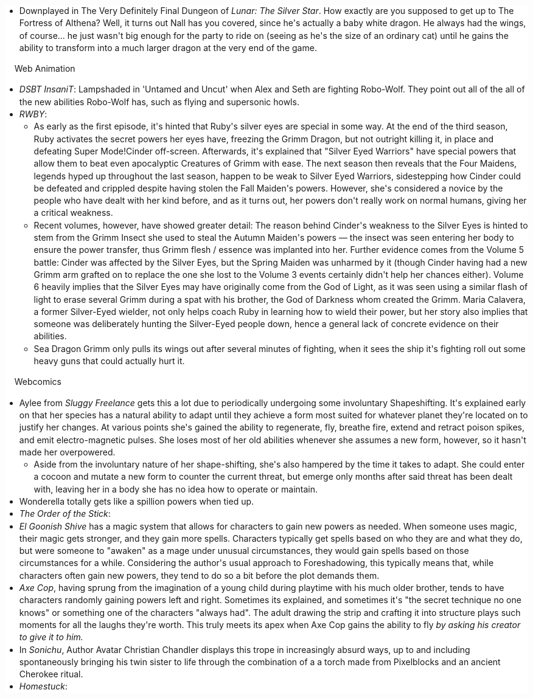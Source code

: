 -   Downplayed in The Very Definitely Final Dungeon of _Lunar: The Silver Star_. How exactly are you supposed to get up to The Fortress of Althena? Well, it turns out Nall has you covered, since he's actually a baby white dragon. He always had the wings, of course... he just wasn't big enough for the party to ride on (seeing as he's the size of an ordinary cat) until he gains the ability to transform into a much larger dragon at the very end of the game.

    Web Animation 

-   _DSBT InsaniT_: Lampshaded in 'Untamed and Uncut' when Alex and Seth are fighting Robo-Wolf. They point out all of the all of the new abilities Robo-Wolf has, such as flying and supersonic howls.
-   _RWBY_:
    -   As early as the first episode, it's hinted that Ruby's silver eyes are special in some way. At the end of the third season, Ruby activates the secret powers her eyes have, freezing the Grimm Dragon, but not outright killing it, in place and defeating Super Mode!Cinder off-screen. Afterwards, it's explained that "Silver Eyed Warriors" have special powers that allow them to beat even apocalyptic Creatures of Grimm with ease. The next season then reveals that the Four Maidens, legends hyped up throughout the last season, happen to be weak to Silver Eyed Warriors, sidestepping how Cinder could be defeated and crippled despite having stolen the Fall Maiden's powers. However, she's considered a novice by the people who have dealt with her kind before, and as it turns out, her powers don't really work on normal humans, giving her a critical weakness.
    -   Recent volumes, however, have showed greater detail: The reason behind Cinder's weakness to the Silver Eyes is hinted to stem from the Grimm Insect she used to steal the Autumn Maiden's powers — the insect was seen entering her body to ensure the power transfer, thus Grimm flesh / essence was implanted into her. Further evidence comes from the Volume 5 battle: Cinder was affected by the Silver Eyes, but the Spring Maiden was unharmed by it (though Cinder having had a new Grimm arm grafted on to replace the one she lost to the Volume 3 events certainly didn't help her chances either). Volume 6 heavily implies that the Silver Eyes may have originally come from the God of Light, as it was seen using a similar flash of light to erase several Grimm during a spat with his brother, the God of Darkness whom created the Grimm. Maria Calavera, a former Silver-Eyed wielder, not only helps coach Ruby in learning how to wield their power, but her story also implies that someone was deliberately hunting the Silver-Eyed people down, hence a general lack of concrete evidence on their abilities.
    -   Sea Dragon Grimm only pulls its wings out after several minutes of fighting, when it sees the ship it's fighting roll out some heavy guns that could actually hurt it.

    Webcomics 

-   Aylee from _Sluggy Freelance_ gets this a lot due to periodically undergoing some involuntary Shapeshifting. It's explained early on that her species has a natural ability to adapt until they achieve a form most suited for whatever planet they're located on to justify her changes. At various points she's gained the ability to regenerate, fly, breathe fire, extend and retract poison spikes, and emit electro-magnetic pulses. She loses most of her old abilities whenever she assumes a new form, however, so it hasn't made her overpowered.
    -   Aside from the involuntary nature of her shape-shifting, she's also hampered by the time it takes to adapt. She could enter a cocoon and mutate a new form to counter the current threat, but emerge only months after said threat has been dealt with, leaving her in a body she has no idea how to operate or maintain.
-   Wonderella totally gets like a spillion powers when tied up.
-   _The Order of the Stick_:
-   _El Goonish Shive_ has a magic system that allows for characters to gain new powers as needed. When someone uses magic, their magic gets stronger, and they gain more spells. Characters typically get spells based on who they are and what they do, but were someone to "awaken" as a mage under unusual circumstances, they would gain spells based on those circumstances for a while. Considering the author's usual approach to Foreshadowing, this typically means that, while characters often gain new powers, they tend to do so a bit before the plot demands them.
-   _Axe Cop_, having sprung from the imagination of a young child during playtime with his much older brother, tends to have characters randomly gaining powers left and right. Sometimes its explained, and sometimes it's "the secret technique no one knows" or something one of the characters "always had". The adult drawing the strip and crafting it into structure plays such moments for all the laughs they're worth. This truly meets its apex when Axe Cop gains the ability to fly _by asking his creator to give it to him._
-   In _Sonichu_, Author Avatar Christian Chandler displays this trope in increasingly absurd ways, up to and including spontaneously bringing his twin sister to life through the combination of a a torch made from Pixelblocks and an ancient Cherokee ritual.
-   _Homestuck_: